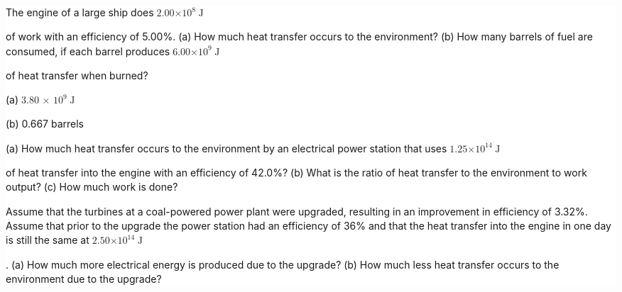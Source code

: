 </div>
</div>

<div data-type="exercise" data-label="problems-exercises">
<div data-type="problem" markdown="1">
The engine of a large ship does <math xmlns="http://www.w3.org/1998/Math/MathML"><semantics><mrow><mrow><mrow><mn>2</mn><mtext>.</mtext><mtext>00</mtext><mi>×</mi><msup><mtext>10</mtext><mrow><mn>8</mn></mrow></msup><mspace width="0.25em" /><mtext> J</mtext></mrow></mrow><mrow /></mrow><annotation encoding="StarMath 5.0"> size 12{2 "." "00"´"10" rSup { size 8{8} } " J"} {}</annotation></semantics></math>

 of work with an efficiency of 5.00%. (a) How much heat transfer occurs to the environment? (b) How many barrels of fuel are consumed, if each barrel produces <math xmlns="http://www.w3.org/1998/Math/MathML"><semantics><mrow><mrow><mrow><mn>6</mn><mtext>.</mtext><mtext>00</mtext><mi>×</mi><msup><mtext>10</mtext><mrow><mn>9</mn></mrow></msup><mspace width="0.25em" /><mtext> J</mtext></mrow></mrow><mrow /></mrow><annotation encoding="StarMath 5.0"> size 12{6 "." "00"´"10" rSup { size 8{9} } " J"} {}</annotation></semantics></math>

 of heat transfer when burned?

</div>
<div data-type="solution" markdown="1">
(a) <math xmlns="http://www.w3.org/1998/Math/MathML"> <semantics> <mrow> <msup> <mtext>3.80 × 10</mtext> <mtext>9</mtext> </msup><mspace width="0.25em" /> <mtext>J</mtext> </mrow> </semantics> </math>

(b) 0.667 barrels

</div>
</div>

<div data-type="exercise" data-label="problems-exercises">
<div data-type="problem" markdown="1">
(a) How much heat transfer occurs to the environment by an electrical power station that uses <math xmlns="http://www.w3.org/1998/Math/MathML"><semantics><mrow><mrow><mrow><mn>1</mn><mtext>.</mtext><mtext>25</mtext><mi>×</mi><msup><mtext>10</mtext><mrow><mtext>14</mtext></mrow></msup><mspace width="0.25em" /><mtext> J</mtext></mrow></mrow><mrow /></mrow><annotation encoding="StarMath 5.0"> size 12{1 "." "25"´"10" rSup { size 8{"14"} } " J"} {}</annotation></semantics></math>

 of heat transfer into the engine with an efficiency of 42.0%? (b) What is the ratio of heat transfer to the environment to work output? (c) How much work is done?

</div>
</div>

<div data-type="exercise" data-label="problems-exercises">
<div data-type="problem" markdown="1">
Assume that the turbines at a coal-powered power plant were upgraded, resulting in an improvement in efficiency of 3.32%. Assume that prior to the upgrade the power station had an efficiency of 36% and that the heat transfer into the engine in one day is still the same at <math xmlns="http://www.w3.org/1998/Math/MathML"><semantics><mrow><mrow><mrow><mn>2</mn><mtext>.</mtext><mtext>50</mtext><mi>×</mi><msup><mtext>10</mtext><mrow><mtext>14</mtext></mrow></msup><mspace width="0.25em" /><mtext> J</mtext></mrow></mrow><mrow /></mrow><annotation encoding="StarMath 5.0"> size 12{2 "." "50"´"10" rSup { size 8{"14"} } " J"} {}</annotation></semantics></math>

. (a) How much more electrical energy is produced due to the upgrade? (b) How much less heat transfer occurs to the environment due to the upgrade?
